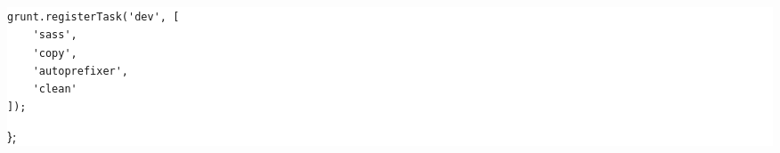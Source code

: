     grunt.registerTask('dev', [
        'sass',
        'copy',
        'autoprefixer',
        'clean'
    ]);

};


